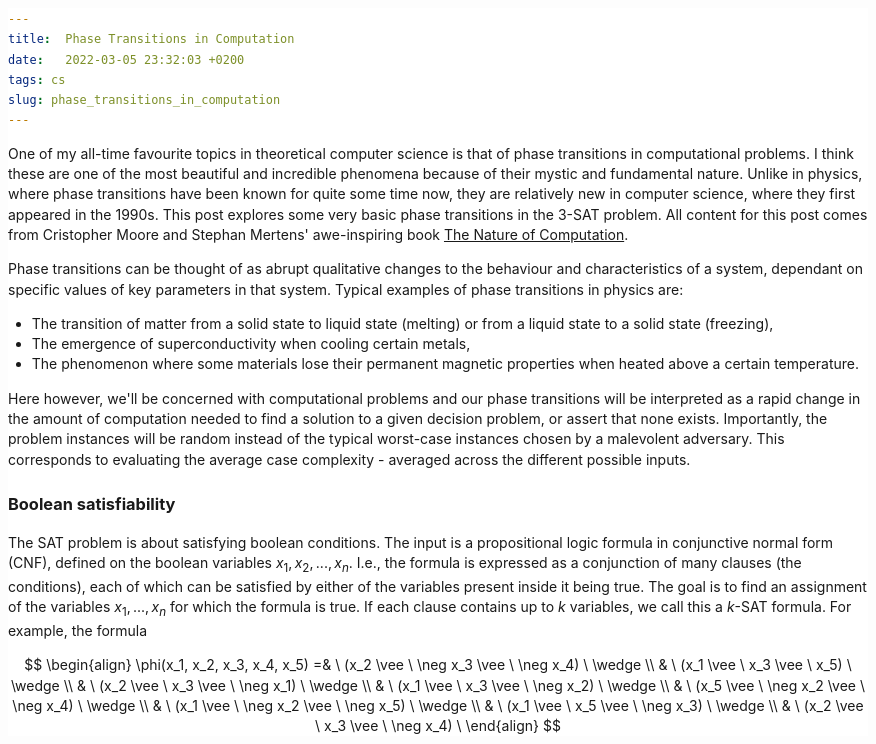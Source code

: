 ```yaml
---
title:  Phase Transitions in Computation
date:   2022-03-05 23:32:03 +0200
tags: cs
slug: phase_transitions_in_computation
---
```


One of my all-time favourite topics in theoretical computer science is that of phase transitions in computational problems. I think these are one of the most beautiful and incredible phenomena because of their mystic and fundamental nature. Unlike in physics, where phase transitions have been known for quite some time now, they are relatively new in computer science, where they first appeared in the 1990s. This post explores some very basic phase transitions in the 3-SAT problem. All content for this post comes from Cristopher Moore and Stephan Mertens' awe-inspiring book [The Nature of Computation](https://www.amazon.com/Nature-Computation-Cristopher-Moore/dp/0199233217/ref=sr_1_1?crid=2CWBHWPZCPT26&keywords=nature+of+computation&qid=1648843521&sprefix=nature+of+computation%2Caps%2C169&sr=8-1).

Phase transitions can be thought of as abrupt qualitative changes to the behaviour and characteristics of a system, dependant on specific values of key parameters in that system. Typical examples of phase transitions in physics are:
- The transition of matter from a solid state to liquid state (melting) or from a liquid state to a solid state (freezing),
- The emergence of superconductivity when cooling certain metals,
- The phenomenon where some materials lose their permanent magnetic properties when heated above a certain temperature.

Here however, we'll be concerned with computational problems and our phase transitions will be interpreted as a rapid change in the amount of computation needed to find a solution to a given decision problem, or assert that none exists. Importantly, the problem instances will be random instead of the typical worst-case instances chosen by a malevolent adversary. This corresponds to evaluating the average case complexity - averaged across the different possible inputs.

### Boolean satisfiability
The SAT problem is about satisfying boolean conditions. The input is a propositional logic formula in conjunctive normal form (CNF), defined on the boolean variables $x_1, x_2, ..., x_n$. I.e., the formula is expressed as a conjunction of many clauses (the conditions), each of which can be satisfied by either of the variables present inside it being true. The goal is to find an assignment of the variables $x_1, ..., x_n$ for which the formula is true. If each clause contains up to $k$ variables, we call this a $k$-SAT formula. For example, the formula

$$
\begin{align}
\phi(x_1, x_2, x_3, x_4, x_5) =& \ (x_2 \vee \ \neg x_3  \vee \  \neg x_4) \ \wedge \\
 & \ (x_1 \vee \ x_3  \vee \  x_5) \  \wedge \\
 & \ (x_2 \vee \  x_3 \vee \ \neg x_1) \  \wedge \\
 & \ (x_1 \vee \  x_3 \vee \  \neg x_2) \  \wedge \\
 & \ (x_5 \vee \ \neg x_2 \vee \ \neg x_4) \  \wedge \\
 & \ (x_1 \vee \ \neg x_2 \vee \ \neg x_5) \  \wedge \\
 & \ (x_1 \vee \ x_5  \vee \   \neg x_3) \  \wedge \\
 & \ (x_2 \vee \ x_3  \vee \  \neg x_4) \ 
\end{align}
$$
